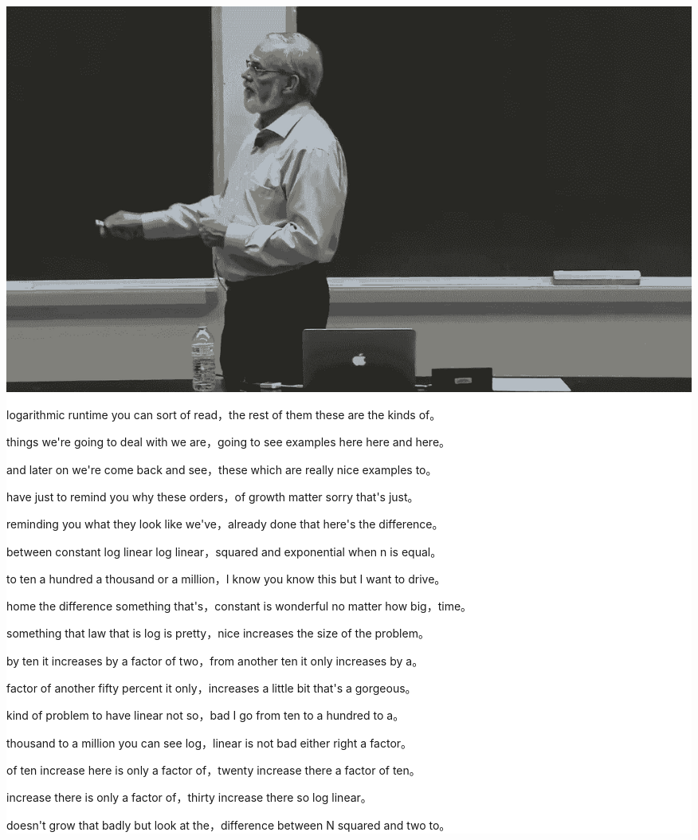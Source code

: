 ![](img/c3b14cac425f22b6ac9e3a9e921549c5_112.png)

logarithmic runtime you can sort of read，the rest of them these are the kinds of。

things we're going to deal with we are，going to see examples here here and here。

and later on we're come back and see，these which are really nice examples to。

have just to remind you why these orders，of growth matter sorry that's just。

reminding you what they look like we've，already done that here's the difference。

between constant log linear log linear，squared and exponential when n is equal。

to ten a hundred a thousand or a million，I know you know this but I want to drive。

home the difference something that's，constant is wonderful no matter how big，time。

something that law that is log is pretty，nice increases the size of the problem。

by ten it increases by a factor of two，from another ten it only increases by a。

factor of another fifty percent it only，increases a little bit that's a gorgeous。

kind of problem to have linear not so，bad I go from ten to a hundred to a。

thousand to a million you can see log，linear is not bad either right a factor。

of ten increase here is only a factor of，twenty increase there a factor of ten。

increase there is only a factor of，thirty increase there so log linear。

doesn't grow that badly but look at the，difference between N squared and two to。
